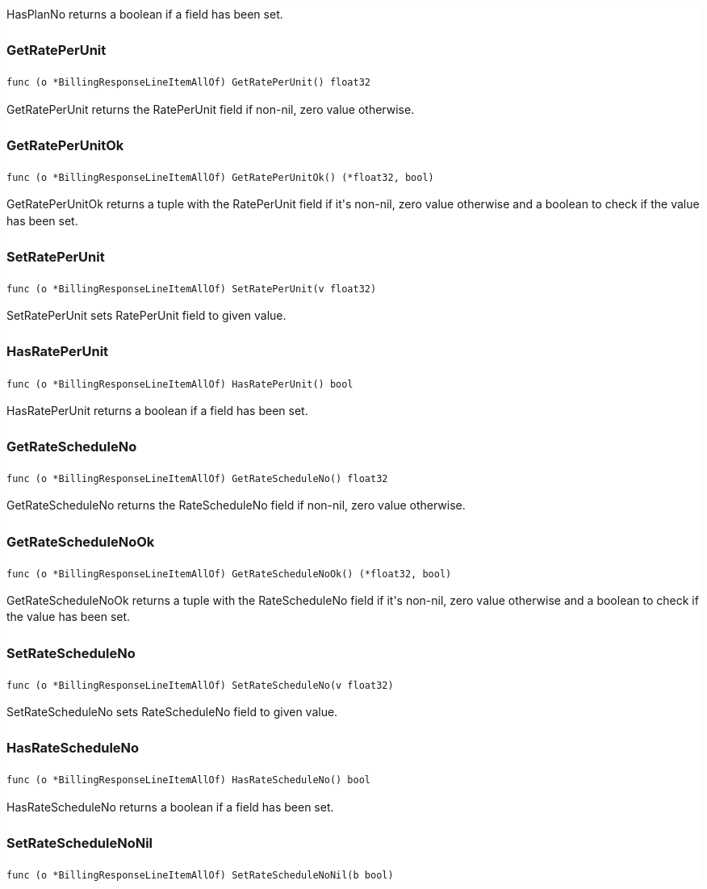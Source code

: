 HasPlanNo returns a boolean if a field has been set.

### GetRatePerUnit

`func (o *BillingResponseLineItemAllOf) GetRatePerUnit() float32`

GetRatePerUnit returns the RatePerUnit field if non-nil, zero value otherwise.

### GetRatePerUnitOk

`func (o *BillingResponseLineItemAllOf) GetRatePerUnitOk() (*float32, bool)`

GetRatePerUnitOk returns a tuple with the RatePerUnit field if it's non-nil, zero value otherwise
and a boolean to check if the value has been set.

### SetRatePerUnit

`func (o *BillingResponseLineItemAllOf) SetRatePerUnit(v float32)`

SetRatePerUnit sets RatePerUnit field to given value.

### HasRatePerUnit

`func (o *BillingResponseLineItemAllOf) HasRatePerUnit() bool`

HasRatePerUnit returns a boolean if a field has been set.

### GetRateScheduleNo

`func (o *BillingResponseLineItemAllOf) GetRateScheduleNo() float32`

GetRateScheduleNo returns the RateScheduleNo field if non-nil, zero value otherwise.

### GetRateScheduleNoOk

`func (o *BillingResponseLineItemAllOf) GetRateScheduleNoOk() (*float32, bool)`

GetRateScheduleNoOk returns a tuple with the RateScheduleNo field if it's non-nil, zero value otherwise
and a boolean to check if the value has been set.

### SetRateScheduleNo

`func (o *BillingResponseLineItemAllOf) SetRateScheduleNo(v float32)`

SetRateScheduleNo sets RateScheduleNo field to given value.

### HasRateScheduleNo

`func (o *BillingResponseLineItemAllOf) HasRateScheduleNo() bool`

HasRateScheduleNo returns a boolean if a field has been set.

### SetRateScheduleNoNil

`func (o *BillingResponseLineItemAllOf) SetRateScheduleNoNil(b bool)`
